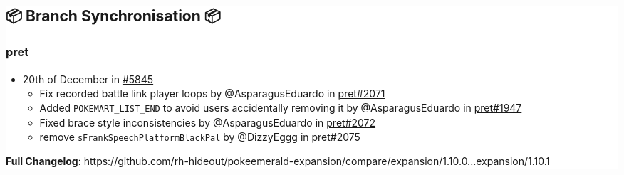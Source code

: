 ## 📦 Branch Synchronisation 📦
### pret
* 20th of December in [#5845](https://github.com/rh-hideout/pokeemerald-expansion/pull/5845)
    * Fix recorded battle link player loops by @AsparagusEduardo in [pret#2071](https://github.com/pret/pokeemerald/pull/2071)
    * Added `POKEMART_LIST_END` to avoid users accidentally removing it by @AsparagusEduardo in [pret#1947](https://github.com/pret/pokeemerald/pull/1947)
    * Fixed brace style inconsistencies by @AsparagusEduardo in [pret#2072](https://github.com/pret/pokeemerald/pull/2072)
    * remove `sFrankSpeechPlatformBlackPal` by @DizzyEggg in [pret#2075](https://github.com/pret/pokeemerald/pull/2075)


**Full Changelog**: https://github.com/rh-hideout/pokeemerald-expansion/compare/expansion/1.10.0...expansion/1.10.1




